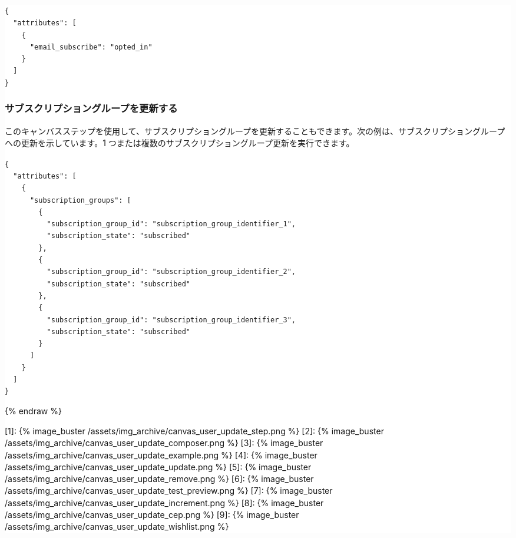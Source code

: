 
```
{
  "attributes": [
    {
      "email_subscribe": "opted_in"
    }
  ]
}
```

### サブスクリプショングループを更新する 

このキャンバスステップを使用して、サブスクリプショングループを更新することもできます。次の例は、サブスクリプショングループへの更新を示しています。1 つまたは複数のサブスクリプショングループ更新を実行できます。

```
{
  "attributes": [
    {
      "subscription_groups": [
        {
          "subscription_group_id": "subscription_group_identifier_1",
          "subscription_state": "subscribed"
        },
        {
          "subscription_group_id": "subscription_group_identifier_2",
          "subscription_state": "subscribed"
        },
        {
          "subscription_group_id": "subscription_group_identifier_3",
          "subscription_state": "subscribed"
        }
      ]
    }
  ]
}
```
{% endraw %}

[1]: {% image_buster /assets/img_archive/canvas_user_update_step.png %}
[2]: {% image_buster /assets/img_archive/canvas_user_update_composer.png %}
[3]: {% image_buster /assets/img_archive/canvas_user_update_example.png %}
[4]: {% image_buster /assets/img_archive/canvas_user_update_update.png %}
[5]: {% image_buster /assets/img_archive/canvas_user_update_remove.png %}
[6]: {% image_buster /assets/img_archive/canvas_user_update_test_preview.png %}
[7]: {% image_buster /assets/img_archive/canvas_user_update_increment.png %}
[8]: {% image_buster /assets/img_archive/canvas_user_update_cep.png %}
[9]: {% image_buster /assets/img_archive/canvas_user_update_wishlist.png %} 
